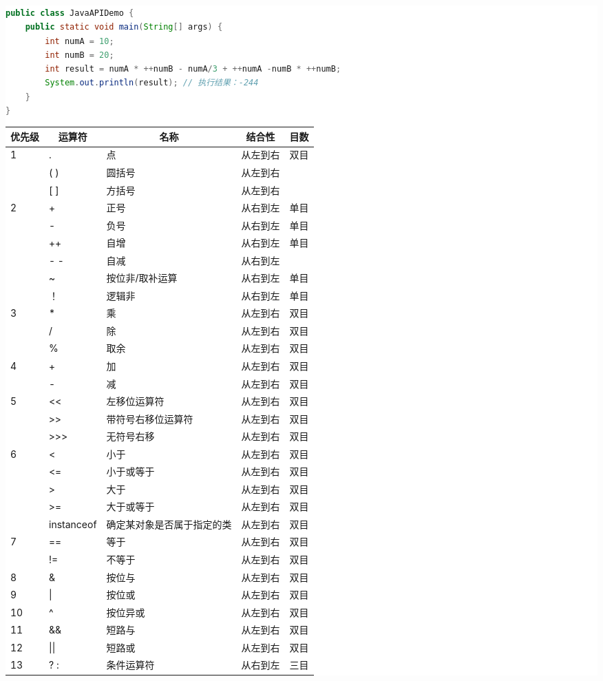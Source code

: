 ```java
public class JavaAPIDemo {
    public static void main(String[] args) {
        int numA = 10;
        int numB = 20;
        int result = numA * ++numB - numA/3 + ++numA -numB * ++numB;
        System.out.println(result); // 执行结果：-244
    }
}
```

| 优先级 | 运算符     | 名称                       | 结合性   | 目数 |
| ------ | ---------- | -------------------------- | -------- | ---- |
| 1      | .          | 点                         | 从左到右 | 双目 |
|        | ( )        | 圆括号                     | 从左到右 |      |
|        | [ ]        | 方括号                     | 从左到右 |      |
| 2      | +          | 正号                       | 从右到左 | 单目 |
|        | -          | 负号                       | 从右到左 | 单目 |
|        | ++         | 自增                       | 从右到左 | 单目 |
|        | - -        | 自减                       | 从右到左 |      |
|        | ~          | 按位非/取补运算            | 从右到左 | 单目 |
|        | ！         | 逻辑非                     | 从右到左 | 单目 |
| 3      | *          | 乘                         | 从左到右 | 双目 |
|        | /          | 除                         | 从左到右 | 双目 |
|        | %          | 取余                       | 从左到右 | 双目 |
| 4      | +          | 加                         | 从左到右 | 双目 |
|        | -          | 减                         | 从左到右 | 双目 |
| 5      | <<         | 左移位运算符               | 从左到右 | 双目 |
|        | >>         | 带符号右移位运算符         | 从左到右 | 双目 |
|        | >>>        | 无符号右移                 | 从左到右 | 双目 |
| 6      | <          | 小于                       | 从左到右 | 双目 |
|        | <=         | 小于或等于                 | 从左到右 | 双目 |
|        | >          | 大于                       | 从左到右 | 双目 |
|        | >=         | 大于或等于                 | 从左到右 | 双目 |
|        | instanceof | 确定某对象是否属于指定的类 | 从左到右 | 双目 |
| 7      | ==         | 等于                       | 从左到右 | 双目 |
|        | !=         | 不等于                     | 从左到右 | 双目 |
| 8      | &          | 按位与                     | 从左到右 | 双目 |
| 9      | \|         | 按位或                     | 从左到右 | 双目 |
| 10     | ^          | 按位异或                   | 从左到右 | 双目 |
| 11     | &&         | 短路与                     | 从左到右 | 双目 |
| 12     | \|\|       | 短路或                     | 从左到右 | 双目 |
| 13     | ? :        | 条件运算符                 | 从右到左 | 三目 |